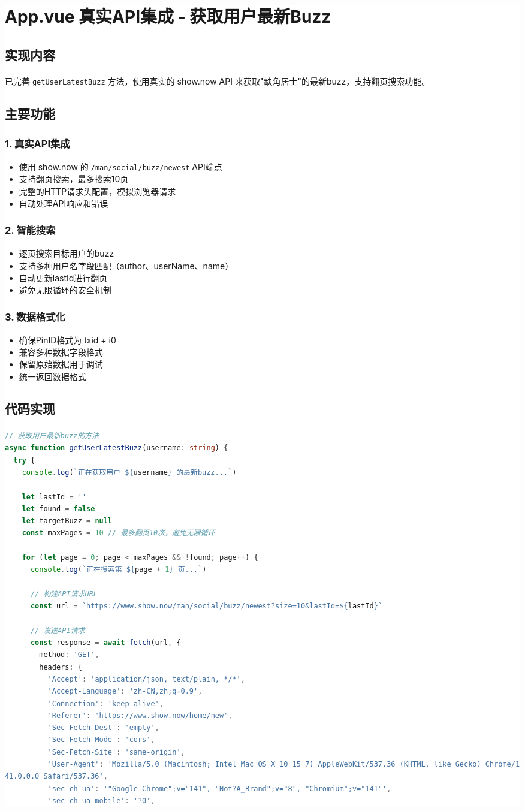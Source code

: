 # App.vue 真实API集成 - 获取用户最新Buzz

## 实现内容

已完善 `getUserLatestBuzz` 方法，使用真实的 show.now API 来获取"缺角居士"的最新buzz，支持翻页搜索功能。

## 主要功能

### 1. 真实API集成
- 使用 show.now 的 `/man/social/buzz/newest` API端点
- 支持翻页搜索，最多搜索10页
- 完整的HTTP请求头配置，模拟浏览器请求
- 自动处理API响应和错误

### 2. 智能搜索
- 逐页搜索目标用户的buzz
- 支持多种用户名字段匹配（author、userName、name）
- 自动更新lastId进行翻页
- 避免无限循环的安全机制

### 3. 数据格式化
- 确保PinID格式为 txid + i0
- 兼容多种数据字段格式
- 保留原始数据用于调试
- 统一返回数据格式

## 代码实现

```typescript
// 获取用户最新buzz的方法
async function getUserLatestBuzz(username: string) {
  try {
    console.log(`正在获取用户 ${username} 的最新buzz...`)
    
    let lastId = ''
    let found = false
    let targetBuzz = null
    const maxPages = 10 // 最多翻页10次，避免无限循环
    
    for (let page = 0; page < maxPages && !found; page++) {
      console.log(`正在搜索第 ${page + 1} 页...`)
      
      // 构建API请求URL
      const url = `https://www.show.now/man/social/buzz/newest?size=10&lastId=${lastId}`
      
      // 发送API请求
      const response = await fetch(url, {
        method: 'GET',
        headers: {
          'Accept': 'application/json, text/plain, */*',
          'Accept-Language': 'zh-CN,zh;q=0.9',
          'Connection': 'keep-alive',
          'Referer': 'https://www.show.now/home/new',
          'Sec-Fetch-Dest': 'empty',
          'Sec-Fetch-Mode': 'cors',
          'Sec-Fetch-Site': 'same-origin',
          'User-Agent': 'Mozilla/5.0 (Macintosh; Intel Mac OS X 10_15_7) AppleWebKit/537.36 (KHTML, like Gecko) Chrome/141.0.0.0 Safari/537.36',
          'sec-ch-ua': '"Google Chrome";v="141", "Not?A_Brand";v="8", "Chromium";v="141"',
          'sec-ch-ua-mobile': '?0',
```